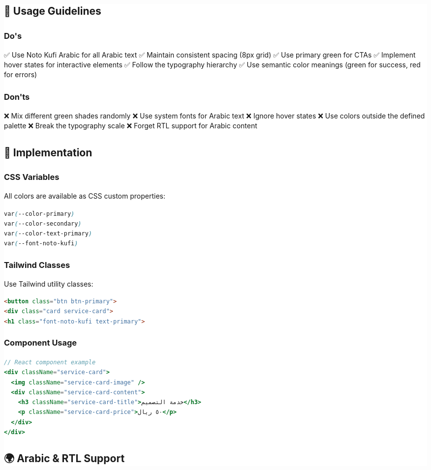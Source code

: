 ## 🎯 Usage Guidelines

### Do's
✅ Use Noto Kufi Arabic for all Arabic text
✅ Maintain consistent spacing (8px grid)
✅ Use primary green for CTAs
✅ Implement hover states for interactive elements
✅ Follow the typography hierarchy
✅ Use semantic color meanings (green for success, red for errors)

### Don'ts
❌ Mix different green shades randomly
❌ Use system fonts for Arabic text
❌ Ignore hover states
❌ Use colors outside the defined palette
❌ Break the typography scale
❌ Forget RTL support for Arabic content

## 🔧 Implementation

### CSS Variables
All colors are available as CSS custom properties:
```css
var(--color-primary)
var(--color-secondary)
var(--color-text-primary)
var(--font-noto-kufi)
```

### Tailwind Classes
Use Tailwind utility classes:
```html
<button class="btn btn-primary">
<div class="card service-card">
<h1 class="font-noto-kufi text-primary">
```

### Component Usage
```jsx
// React component example
<div className="service-card">
  <img className="service-card-image" />
  <div className="service-card-content">
    <h3 className="service-card-title">خدمة التصميم</h3>
    <p className="service-card-price">٥٠ ريال</p>
  </div>
</div>
```

## 🌍 Arabic & RTL Support
